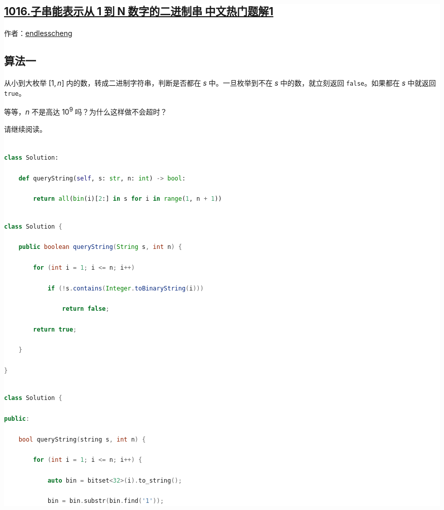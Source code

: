 ## [1016.子串能表示从 1 到 N 数字的二进制串 中文热门题解1](https://leetcode.cn/problems/binary-string-with-substrings-representing-1-to-n/solutions/100000/san-chong-suan-fa-cong-bao-li-dao-you-hu-nmtq)

作者：[endlesscheng](https://leetcode.cn/u/endlesscheng)

## 算法一



从小到大枚举 $[1,n]$ 内的数，转成二进制字符串，判断是否都在 $s$ 中。一旦枚举到不在 $s$ 中的数，就立刻返回 `false`。如果都在 $s$ 中就返回 `true`。



等等，$n$ 不是高达 $10^9$ 吗？为什么这样做不会超时？



请继续阅读。



```py [sol1-Python3]

class Solution:

    def queryString(self, s: str, n: int) -> bool:

        return all(bin(i)[2:] in s for i in range(1, n + 1))

```



```java [sol1-Java]

class Solution {

    public boolean queryString(String s, int n) {

        for (int i = 1; i <= n; i++)

            if (!s.contains(Integer.toBinaryString(i)))

                return false;

        return true;

    }

}

```



```cpp [sol1-C++]

class Solution {

public:

    bool queryString(string s, int n) {

        for (int i = 1; i <= n; i++) {

            auto bin = bitset<32>(i).to_string();

            bin = bin.substr(bin.find('1'));

```